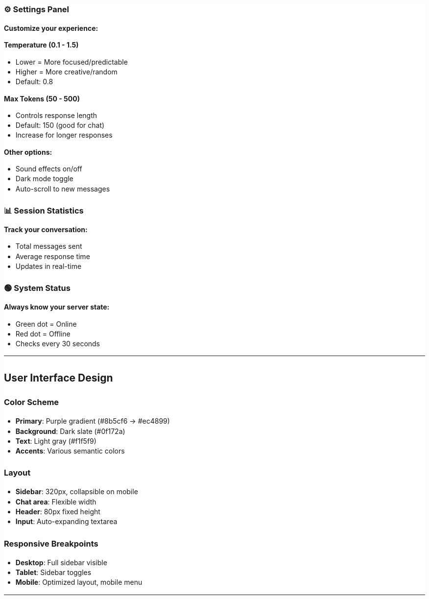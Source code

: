 ### ⚙️ Settings Panel

**Customize your experience:**

**Temperature (0.1 - 1.5)**
- Lower = More focused/predictable
- Higher = More creative/random
- Default: 0.8

**Max Tokens (50 - 500)**
- Controls response length
- Default: 150 (good for chat)
- Increase for longer responses

**Other options:**
- Sound effects on/off
- Dark mode toggle
- Auto-scroll to new messages

### 📊 Session Statistics

**Track your conversation:**
- Total messages sent
- Average response time
- Updates in real-time

### 🟢 System Status

**Always know your server state:**
- Green dot = Online
- Red dot = Offline
- Checks every 30 seconds

---

## User Interface Design

### Color Scheme
- **Primary**: Purple gradient (#8b5cf6 → #ec4899)
- **Background**: Dark slate (#0f172a)
- **Text**: Light gray (#f1f5f9)
- **Accents**: Various semantic colors

### Layout
- **Sidebar**: 320px, collapsible on mobile
- **Chat area**: Flexible width
- **Header**: 80px fixed height
- **Input**: Auto-expanding textarea

### Responsive Breakpoints
- **Desktop**: Full sidebar visible
- **Tablet**: Sidebar toggles
- **Mobile**: Optimized layout, mobile menu

---